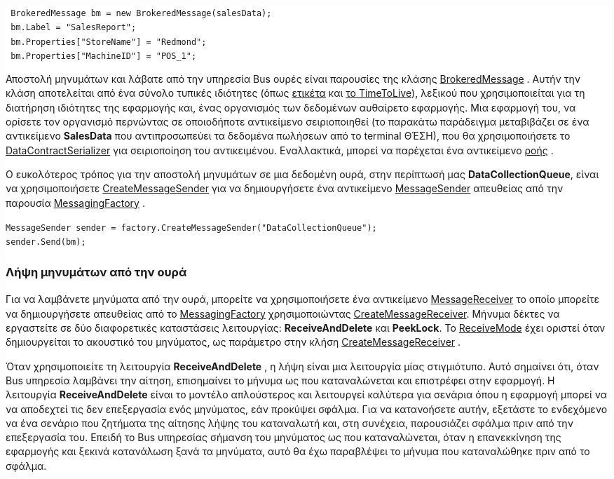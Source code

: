 ```
 BrokeredMessage bm = new BrokeredMessage(salesData);
 bm.Label = "SalesReport";
 bm.Properties["StoreName"] = "Redmond";
 bm.Properties["MachineID"] = "POS_1";
```

Αποστολή μηνυμάτων και λάβατε από την υπηρεσία Bus ουρές είναι παρουσίες της κλάσης [BrokeredMessage](https://msdn.microsoft.com/library/azure/microsoft.servicebus.messaging.brokeredmessage.aspx) . Αυτήν την κλάση αποτελείται από ένα σύνολο τυπικές ιδιότητες (όπως [ετικέτα](https://msdn.microsoft.com/library/azure/microsoft.servicebus.messaging.brokeredmessage.label.aspx) και [το TimeToLive](https://msdn.microsoft.com/library/azure/microsoft.servicebus.messaging.brokeredmessage.timetolive.aspx)), λεξικού που χρησιμοποιείται για τη διατήρηση ιδιότητες της εφαρμογής και, ένας οργανισμός των δεδομένων αυθαίρετο εφαρμογής. Μια εφαρμογή του, να ορίσετε τον οργανισμό περνώντας σε οποιοδήποτε αντικείμενο σειριοποιηθεί (το παρακάτω παράδειγμα μεταβιβάζει σε ένα αντικείμενο **SalesData** που αντιπροσωπεύει τα δεδομένα πωλήσεων από το terminal ΘΈΣΗ), που θα χρησιμοποιήσετε το [DataContractSerializer](https://msdn.microsoft.com/library/azure/system.runtime.serialization.datacontractserializer.aspx) για σειριοποίηση του αντικειμένου. Εναλλακτικά, μπορεί να παρέχεται ένα αντικείμενο [ροής](https://msdn.microsoft.com/library/azure/system.io.stream.aspx) .

Ο ευκολότερος τρόπος για την αποστολή μηνυμάτων σε μια δεδομένη ουρά, στην περίπτωσή μας **DataCollectionQueue**, είναι να χρησιμοποιήσετε [CreateMessageSender](https://msdn.microsoft.com/library/azure/hh322659.aspx) για να δημιουργήσετε ένα αντικείμενο [MessageSender](https://msdn.microsoft.com/library/azure/microsoft.servicebus.messaging.messagesender.aspx) απευθείας από την παρουσία [MessagingFactory](https://msdn.microsoft.com/library/azure/microsoft.servicebus.messaging.messagingfactory.aspx) .

```
MessageSender sender = factory.CreateMessageSender("DataCollectionQueue");
sender.Send(bm);
```

### <a name="receiving-messages-from-the-queue"></a>Λήψη μηνυμάτων από την ουρά

Για να λαμβάνετε μηνύματα από την ουρά, μπορείτε να χρησιμοποιήσετε ένα αντικείμενο [MessageReceiver](https://msdn.microsoft.com/library/azure/microsoft.servicebus.messaging.messagereceiver.aspx) το οποίο μπορείτε να δημιουργήσετε απευθείας από το [MessagingFactory](https://msdn.microsoft.com/library/azure/microsoft.servicebus.messaging.messagingfactory.aspx) χρησιμοποιώντας [CreateMessageReceiver](https://msdn.microsoft.com/library/azure/hh322642.aspx). Μήνυμα δέκτες να εργαστείτε σε δύο διαφορετικές καταστάσεις λειτουργίας: **ReceiveAndDelete** και **PeekLock**. Το [ReceiveMode](https://msdn.microsoft.com/library/azure/microsoft.servicebus.messaging.receivemode.aspx) έχει οριστεί όταν δημιουργείται το ακουστικό του μηνύματος, ως παράμετρο στην κλήση [CreateMessageReceiver](https://msdn.microsoft.com/library/azure/hh322642.aspx) .


Όταν χρησιμοποιείτε τη λειτουργία **ReceiveAndDelete** , η λήψη είναι μια λειτουργία μίας στιγμιότυπο. Αυτό σημαίνει ότι, όταν Bus υπηρεσία λαμβάνει την αίτηση, επισημαίνει το μήνυμα ως που καταναλώνεται και επιστρέφει στην εφαρμογή. Η λειτουργία **ReceiveAndDelete** είναι το μοντέλο απλούστερος και λειτουργεί καλύτερα για σενάρια όπου η εφαρμογή μπορεί να να αποδεχτεί τις δεν επεξεργασία ενός μηνύματος, εάν προκύψει σφάλμα. Για να κατανοήσετε αυτήν, εξετάστε το ενδεχόμενο να ένα σενάριο που ζητήματα της αίτησης λήψης του καταναλωτή και, στη συνέχεια, παρουσιάζει σφάλμα πριν από την επεξεργασία του. Επειδή το Bus υπηρεσίας σήμανση του μηνύματος ως που καταναλώνεται, όταν η επανεκκίνηση της εφαρμογής και ξεκινά κατανάλωση ξανά τα μηνύματα, αυτό θα έχω παραβλέψει το μήνυμα που καταναλώθηκε πριν από το σφάλμα.

